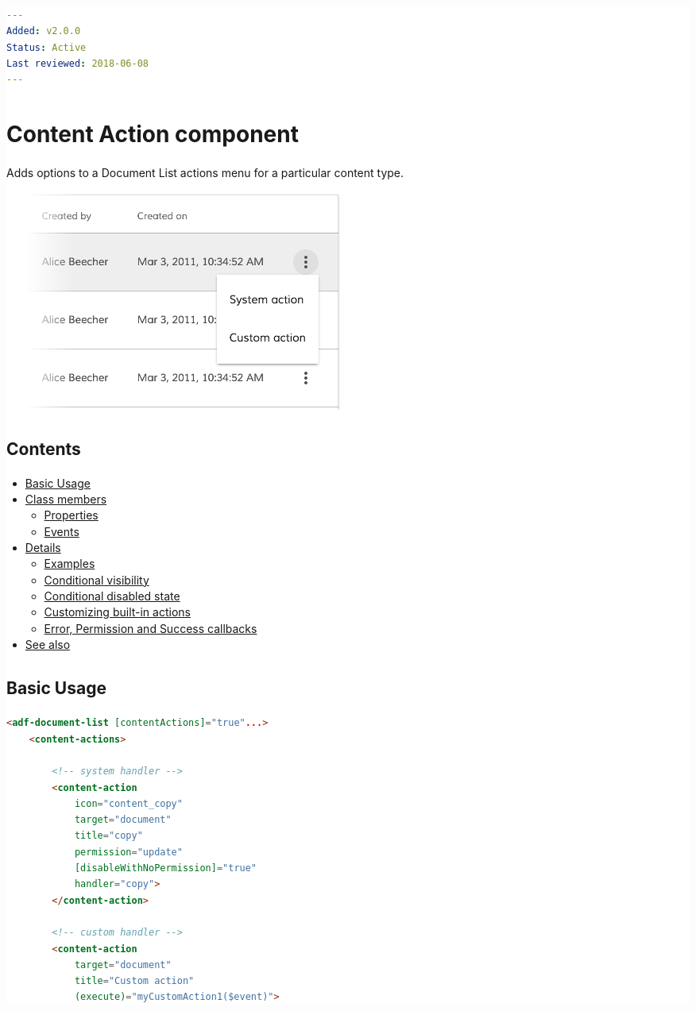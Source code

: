 ```yaml
---
Added: v2.0.0
Status: Active
Last reviewed: 2018-06-08
---
```


# Content Action component

Adds options to a Document List actions menu for a particular content type.

![Document Actions](../docassets/images/document-actions.png)

## Contents

-   [Basic Usage](#basic-usage)
-   [Class members](#class-members)
    -   [Properties](#properties)
    -   [Events](#events)
-   [Details](#details)
    -   [Examples](#examples)
    -   [Conditional visibility](#conditional-visibility)
    -   [Conditional disabled state](#conditional-disabled-state)
    -   [Customizing built-in actions](#customizing-built-in-actions)
    -   [Error, Permission and Success callbacks](#error-permission-and-success-callbacks)
-   [See also](#see-also)

## Basic Usage

```html
<adf-document-list [contentActions]="true"...>
    <content-actions>

        <!-- system handler -->
        <content-action
            icon="content_copy"
            target="document"
            title="copy"
            permission="update"
            [disableWithNoPermission]="true"
            handler="copy">
        </content-action>

        <!-- custom handler -->
        <content-action
            target="document"
            title="Custom action"
            (execute)="myCustomAction1($event)">
```